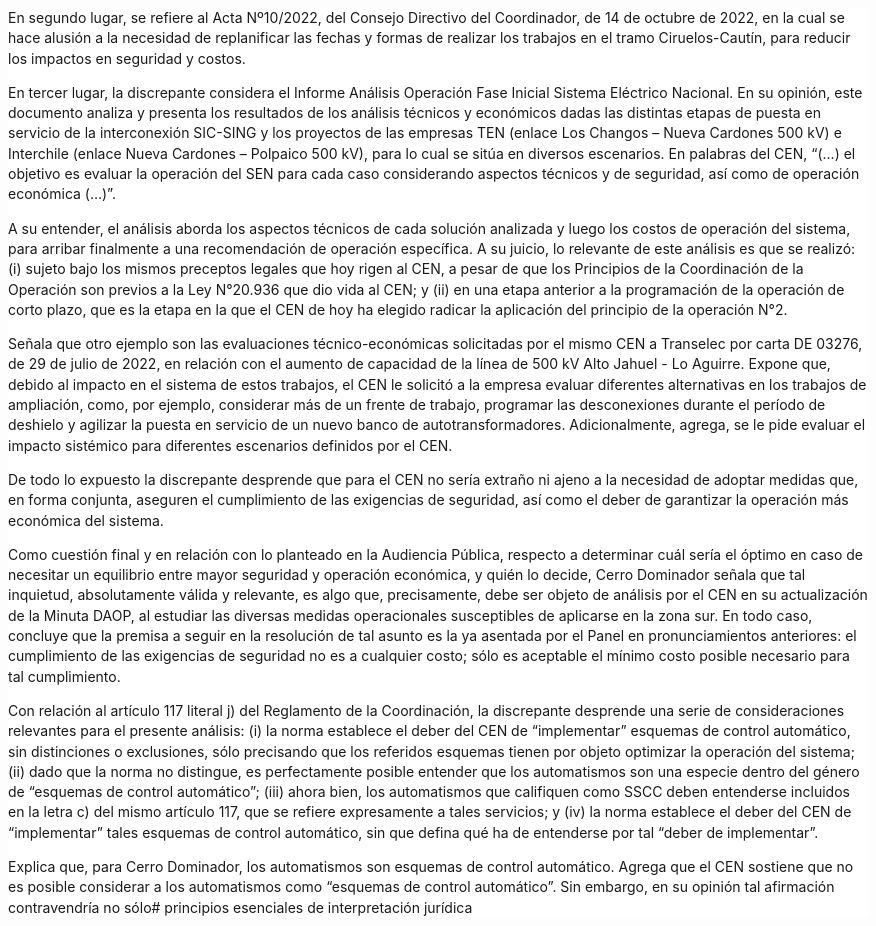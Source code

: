 En segundo lugar, se refiere al Acta Nº10/2022, del Consejo Directivo del Coordinador, de 14 de octubre de 2022, en la cual se hace alusión a la necesidad de replanificar las fechas y formas de realizar los trabajos en el tramo Ciruelos-Cautín, para reducir los impactos en seguridad y costos.

En tercer lugar, la discrepante considera el Informe Análisis Operación Fase Inicial Sistema Eléctrico Nacional. En su opinión, este documento analiza y presenta los resultados de los análisis técnicos y económicos dadas las distintas etapas de puesta en servicio de la interconexión SIC-SING y los proyectos de las empresas TEN (enlace Los Changos – Nueva Cardones 500 kV) e Interchile (enlace Nueva Cardones – Polpaico 500 kV), para lo cual se sitúa en diversos escenarios. En palabras del CEN, “(…) el objetivo es evaluar la operación del SEN para cada caso considerando aspectos técnicos y de seguridad, así como de operación económica (…)”.

A su entender, el análisis aborda los aspectos técnicos de cada solución analizada y luego los costos de operación del sistema, para arribar finalmente a una recomendación de operación específica. A su juicio, lo relevante de este análisis es que se realizó: (i) sujeto bajo los mismos preceptos legales que hoy rigen al CEN, a pesar de que los Principios de la Coordinación de la Operación son previos a la Ley N°20.936 que dio vida al CEN; y (ii) en una etapa anterior a la programación de la operación de corto plazo, que es la etapa en la que el CEN de hoy ha elegido radicar la aplicación del principio de la operación N°2.

Señala que otro ejemplo son las evaluaciones técnico-económicas solicitadas por el mismo CEN a Transelec por carta DE 03276, de 29 de julio de 2022, en relación con el aumento de capacidad de la línea de 500 kV Alto Jahuel - Lo Aguirre. Expone que, debido al impacto en el sistema de estos trabajos, el CEN le solicitó a la empresa evaluar diferentes alternativas en los trabajos de ampliación, como, por ejemplo, considerar más de un frente de trabajo, programar las desconexiones durante el período de deshielo y agilizar la puesta en servicio de un nuevo banco de autotransformadores. Adicionalmente, agrega, se le pide evaluar el impacto sistémico para diferentes escenarios definidos por el CEN.

De todo lo expuesto la discrepante desprende que para el CEN no sería extraño ni ajeno a la necesidad de adoptar medidas que, en forma conjunta, aseguren el cumplimiento de las exigencias de seguridad, así como el deber de garantizar la operación más económica del sistema.

Como cuestión final y en relación con lo planteado en la Audiencia Pública, respecto a determinar cuál sería el óptimo en caso de necesitar un equilibrio entre mayor seguridad y operación económica, y quién lo decide, Cerro Dominador señala que tal inquietud, absolutamente válida y relevante, es algo que, precisamente, debe ser objeto de análisis por el CEN en su actualización de la Minuta DAOP, al estudiar las diversas medidas operacionales susceptibles de aplicarse en la zona sur. En todo caso, concluye que la premisa a seguir en la resolución de tal asunto es la ya asentada por el Panel en pronunciamientos anteriores: el cumplimiento de las exigencias de seguridad no es a cualquier costo; sólo es aceptable el mínimo costo posible necesario para tal cumplimiento.

Con relación al artículo 117 literal j) del Reglamento de la Coordinación, la discrepante desprende una serie de consideraciones relevantes para el presente análisis: (i) la norma establece el deber del CEN de “implementar” esquemas de control automático, sin distinciones o exclusiones, sólo precisando que los referidos esquemas tienen por objeto optimizar la operación del sistema; (ii) dado que la norma no distingue, es perfectamente posible entender que los automatismos son una especie dentro del género de “esquemas de control automático”; (iii) ahora bien, los automatismos que califiquen como SSCC deben entenderse incluidos en la letra c) del mismo artículo 117, que se refiere expresamente a tales servicios; y (iv) la norma establece el deber del CEN de “implementar” tales esquemas de control automático, sin que defina qué ha de entenderse por tal “deber de implementar”.

Explica que, para Cerro Dominador, los automatismos son esquemas de control automático. Agrega que el CEN sostiene que no es posible considerar a los automatismos como “esquemas de control automático”. Sin embargo, en su opinión tal afirmación contravendría no sólo# principios esenciales de interpretación jurídica
